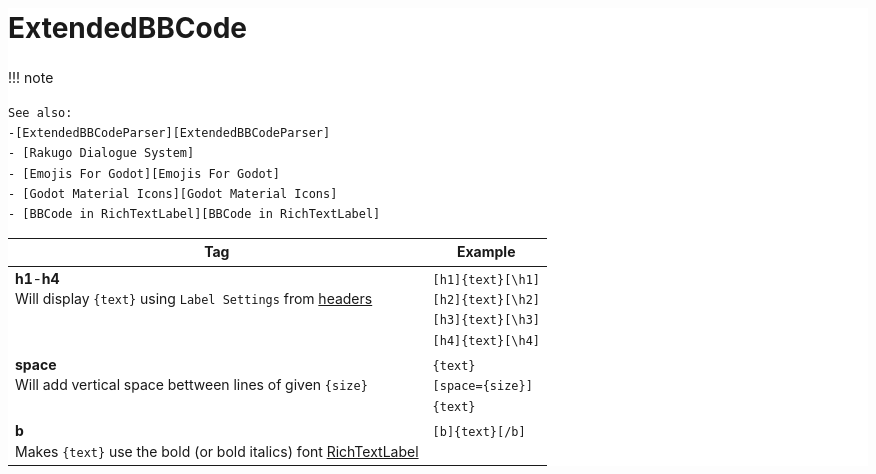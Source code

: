 # ExtendedBBCode

!!! note

    See also:
    -[ExtendedBBCodeParser][ExtendedBBCodeParser]
    - [Rakugo Dialogue System]
    - [Emojis For Godot][Emojis For Godot]
    - [Godot Material Icons][Godot Material Icons]
    - [BBCode in RichTextLabel][BBCode in RichTextLabel]

| Tag                                                                                                                                                                                                                                                                                                                                                                                                                                                                                                                                      | Example                                                                                                                                                                                                                                                                                                                                                                                                                                                                                                                                                                                               |
| ---------------------------------------------------------------------------------------------------------------------------------------------------------------------------------------------------------------------------------------------------------------------------------------------------------------------------------------------------------------------------------------------------------------------------------------------------------------------------------------------------------------------------------------- | ----------------------------------------------------------------------------------------------------------------------------------------------------------------------------------------------------------------------------------------------------------------------------------------------------------------------------------------------------------------------------------------------------------------------------------------------------------------------------------------------------------------------------------------------------------------------------------------------------- |
| **h1**-**h4**<br />Will display `{text}` using `Label Settings` from [headers][headers]                                                                                                                                                                                                                                                                                                                                                                                                                                                  | `[h1]{text}[\h1]`<br />`[h2]{text}[\h2]`<br />`[h3]{text}[\h3]`<br />`[h4]{text}[\h4]`                                                                                                                                                                                                                                                                                                                                                                                                                                                                                                                |
| **space**<br />Will add vertical space bettween lines of given `{size}`                                                                                                                                                                                                                                                                                                                                                                                                                                                                  | `{text}`<br />`[space={size}]`<br />`{text}`                                                                                                                                                                                                                                                                                                                                                                                                                                                                                                                                                          |
| **b**<br />Makes `{text}` use the bold (or bold italics) font [RichTextLabel][RichTextLabel]                                                                                                                                                                                                                                                                                                                                                                                                                                             | `[b]{text}[/b]`                                                                                                                                                                                                                                                                                                                                                                                                                                                                                                                                                                                       |

[rainbow-fx]: assets/rainbow.gif
[wave-fx]: assets/wave.gif
[tornado-fx]: assets/tornado.gif
[shake-fx]: assets/shake.gif
[Ordered list types]: https://docs.godotengine.org/en/4.2/tutorials/ui/bbcode_in_richtextlabel.html#doc-bbcode-in-richtextlabel-list-types
[language code]: https://docs.godotengine.org/en/4.2/tutorials/i18n/locales.html#doc-locales
[Image vertical alignment]: https://docs.godotengine.org/en/4.2/tutorials/ui/bbcode_in_richtextlabel.html#doc-bbcode-in-richtextlabel-image-alignment
[Image options]: https://docs.godotengine.org/en/4.2/tutorials/ui/bbcode_in_richtextlabel.html#doc-bbcode-in-richtextlabel-image-options
[Cell options]: https://docs.godotengine.org/en/4.2/tutorials/ui/bbcode_in_richtextlabel.html#doc-bbcode-in-richtextlabel-cell-options
[Hexadecimal color codes]: https://docs.godotengine.org/en/4.2/tutorials/ui/bbcode_in_richtextlabel.html#doc-bbcode-in-richtextlabel-hex-colors
[Named colors]: https://docs.godotengine.org/en/4.2/tutorials/ui/bbcode_in_richtextlabel.html#doc-bbcode-in-richtextlabel-named-colors
[Font options]: https://docs.godotengine.org/en/4.2/tutorials/ui/bbcode_in_richtextlabel.html#doc-bbcode-in-richtextlabel-font-options
[Texture2D]: https://docs.godotengine.org/en/4.2/classes/class_texture2d.html#class-texture2d
[custom_link]: AdvancedTextLabel#custom_link
[Paragraph options]: https://docs.godotengine.org/en/4.2/tutorials/ui/bbcode_in_richtextlabel.html#doc-bbcode-in-richtextlabel-paragraph-options
[RichTextLabel]: https://docs.godotengine.org/en/4.2/tutorials/ui/bbcode_in_richtextlabel.html
[Emojis For Godot]: Emojis.md
[Godot Material Icons]: Icons.md
[BBCode in RichTextLabel]: https://docs.godotengine.org/en/4.2/tutorials/ui/bbcode_in_richtextlabel.html
[ExtendedBBCodeParser]: ExtendedBBCodeParser.md
[headers]: ExtendedBBCodeParser#headers